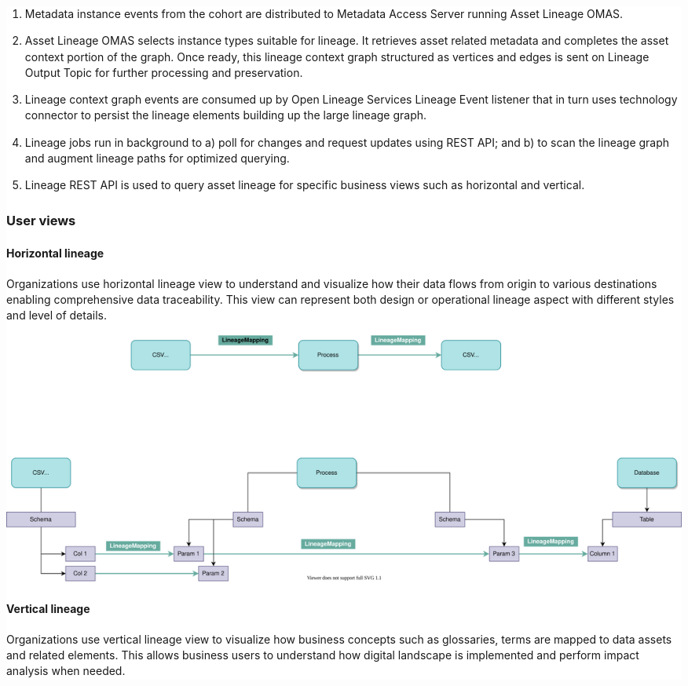 1. Metadata instance events from the cohort are distributed to Metadata Access Server running Asset Lineage OMAS. 

2. Asset Lineage OMAS selects instance types suitable for lineage. It retrieves asset related metadata and completes the asset context portion of the graph. Once ready, this lineage context graph structured as vertices and edges is sent on Lineage Output Topic for further processing and preservation.

3. Lineage context graph events are consumed up by Open Lineage Services Lineage Event listener that in turn uses technology connector to persist the lineage elements building up the large lineage graph.

4. Lineage jobs run in background to a) poll for changes and request updates using REST API; and b) to scan the lineage graph and augment lineage paths for optimized querying. 

5. Lineage REST API is used to query asset lineage for specific business views such as horizontal and vertical.

### User views

#### Horizontal lineage

Organizations use horizontal lineage view to understand and visualize how their data flows from origin to various destinations enabling comprehensive data traceability. This view can represent both design or operational lineage aspect with different styles and level of details.

![Figure 36](open-lineage-server-horizontal-view.svg)

#### Vertical lineage

Organizations use vertical lineage view to visualize how business concepts such as glossaries, terms are mapped to data assets and related elements. This allows business users to understand how digital landscape is implemented and perform impact analysis when needed.
